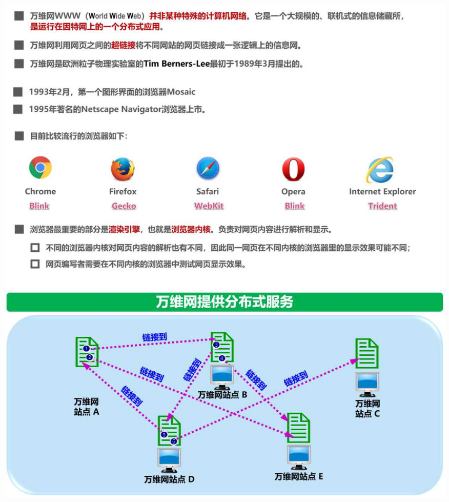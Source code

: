 ![image-20201024170819303](计算机网络第6章应用层.assets/image-20201024170819303.jpg)

![image-20201024171432743](计算机网络第6章应用层.assets/image-20201024171432743.jpg)
